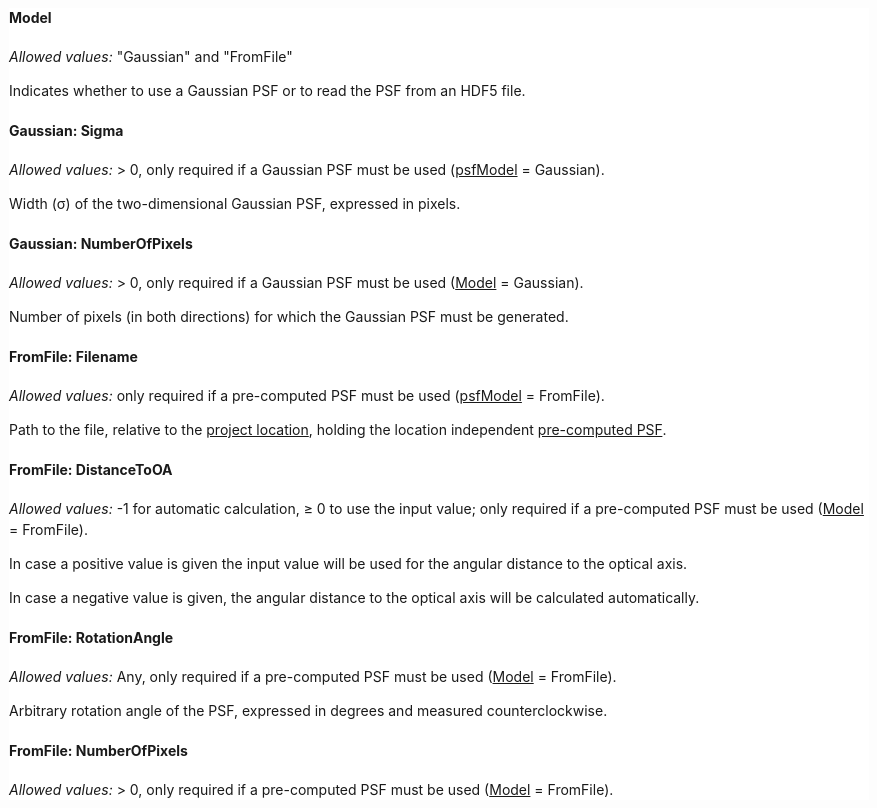 


#### <a name="psfModel"></a>Model
<i>Allowed values:</i> "Gaussian" and "FromFile"

Indicates whether to use a Gaussian PSF or to read the PSF from an HDF5 file.




#### <a name="gaussSigma"></a>Gaussian: Sigma
<i>Allowed values:</i> > 0, only required if a Gaussian PSF must be used ([psfModel](#Model) = Gaussian).

Width (σ) of the two-dimensional Gaussian PSF, expressed in pixels.




#### <a name="gaussNumPixels"></a>Gaussian: NumberOfPixels
<i>Allowed values:</i> > 0, only required if a Gaussian PSF must be used ([Model](#psfModel) = Gaussian).

Number of pixels (in both directions) for which the Gaussian PSF must be generated.




#### <a name="psfFilename"></a>FromFile: Filename
<i>Allowed values:</i> only required if a pre-computed PSF must be used ([psfModel](#Model) = FromFile).

Path to the file, relative to the [project location](#projectLocation), holding the location independent [pre-computed PSF](#psfFile).



#### <a name="psfDistance"></a>FromFile: DistanceToOA
<i>Allowed values:</i> -1 for automatic calculation, ≥ 0 to use the input value; only required if a pre-computed PSF must be used ([Model](#psfModel) = FromFile).

In case a positive value is given the input value will be used for the angular distance to the optical axis.

In case a negative value is given, the angular distance to the optical axis will be calculated automatically.




#### <a name="psfRotation"></a>FromFile: RotationAngle
<i>Allowed values:</i> Any, only required if a pre-computed PSF must be used ([Model](#psfModel) = FromFile).

Arbitrary rotation angle of the PSF, expressed in degrees and measured counterclockwise.




#### <a name="psfNumPixels"></a>FromFile: NumberOfPixels
<i>Allowed values:</i> > 0, only required if a pre-computed PSF must be used ([Model](#psfModel) = FromFile).
